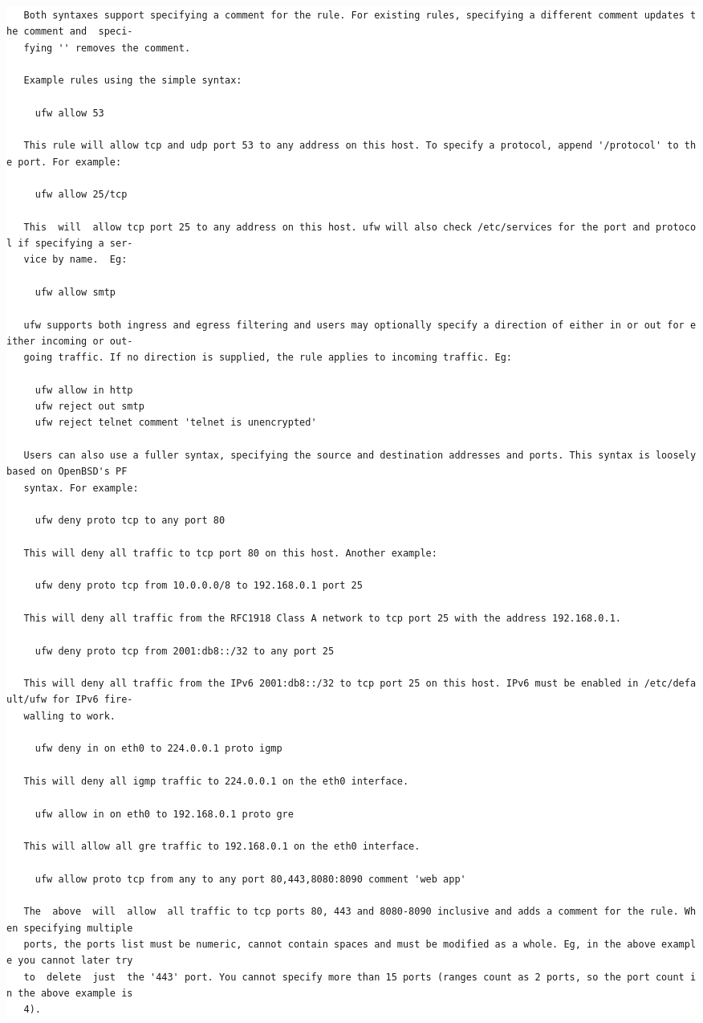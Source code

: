        Both syntaxes support specifying a comment for the rule. For existing rules, specifying a different comment updates the comment and  speci‐
       fying '' removes the comment.

       Example rules using the simple syntax:

         ufw allow 53

       This rule will allow tcp and udp port 53 to any address on this host. To specify a protocol, append '/protocol' to the port. For example:

         ufw allow 25/tcp

       This  will  allow tcp port 25 to any address on this host. ufw will also check /etc/services for the port and protocol if specifying a ser‐
       vice by name.  Eg:

         ufw allow smtp

       ufw supports both ingress and egress filtering and users may optionally specify a direction of either in or out for either incoming or out‐
       going traffic. If no direction is supplied, the rule applies to incoming traffic. Eg:

         ufw allow in http
         ufw reject out smtp
         ufw reject telnet comment 'telnet is unencrypted'

       Users can also use a fuller syntax, specifying the source and destination addresses and ports. This syntax is loosely based on OpenBSD's PF
       syntax. For example:

         ufw deny proto tcp to any port 80

       This will deny all traffic to tcp port 80 on this host. Another example:

         ufw deny proto tcp from 10.0.0.0/8 to 192.168.0.1 port 25

       This will deny all traffic from the RFC1918 Class A network to tcp port 25 with the address 192.168.0.1.

         ufw deny proto tcp from 2001:db8::/32 to any port 25

       This will deny all traffic from the IPv6 2001:db8::/32 to tcp port 25 on this host. IPv6 must be enabled in /etc/default/ufw for IPv6 fire‐
       walling to work.

         ufw deny in on eth0 to 224.0.0.1 proto igmp

       This will deny all igmp traffic to 224.0.0.1 on the eth0 interface.

         ufw allow in on eth0 to 192.168.0.1 proto gre

       This will allow all gre traffic to 192.168.0.1 on the eth0 interface.

         ufw allow proto tcp from any to any port 80,443,8080:8090 comment 'web app'

       The  above  will  allow  all traffic to tcp ports 80, 443 and 8080-8090 inclusive and adds a comment for the rule. When specifying multiple
       ports, the ports list must be numeric, cannot contain spaces and must be modified as a whole. Eg, in the above example you cannot later try
       to  delete  just  the '443' port. You cannot specify more than 15 ports (ranges count as 2 ports, so the port count in the above example is
       4).

